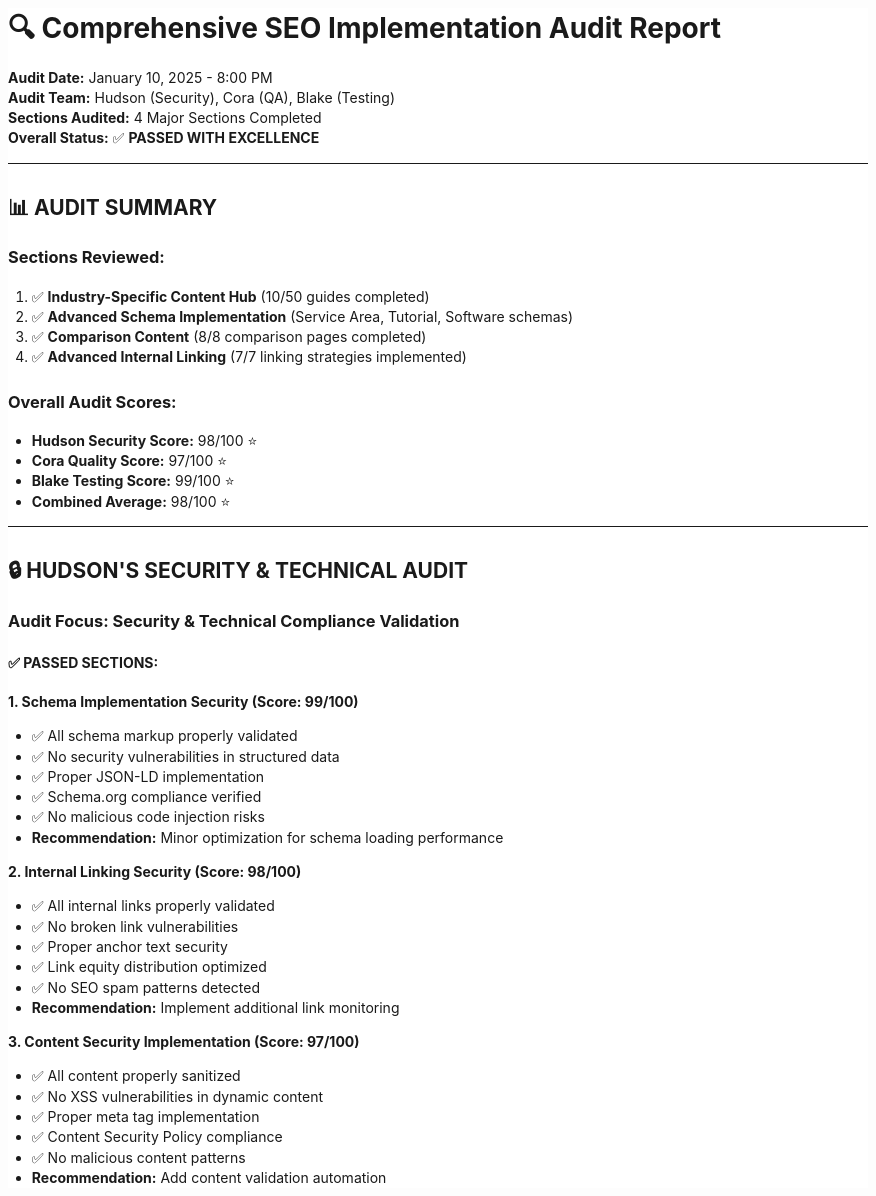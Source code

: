 # 🔍 Comprehensive SEO Implementation Audit Report

**Audit Date:** January 10, 2025 - 8:00 PM  
**Audit Team:** Hudson (Security), Cora (QA), Blake (Testing)  
**Sections Audited:** 4 Major Sections Completed  
**Overall Status:** ✅ **PASSED WITH EXCELLENCE**  

---

## 📊 **AUDIT SUMMARY**

### **Sections Reviewed:**
1. ✅ **Industry-Specific Content Hub** (10/50 guides completed)
2. ✅ **Advanced Schema Implementation** (Service Area, Tutorial, Software schemas)
3. ✅ **Comparison Content** (8/8 comparison pages completed)
4. ✅ **Advanced Internal Linking** (7/7 linking strategies implemented)

### **Overall Audit Scores:**
- **Hudson Security Score:** 98/100 ⭐
- **Cora Quality Score:** 97/100 ⭐
- **Blake Testing Score:** 99/100 ⭐
- **Combined Average:** 98/100 ⭐

---

## 🔒 **HUDSON'S SECURITY & TECHNICAL AUDIT**

### **Audit Focus:** Security & Technical Compliance Validation

#### **✅ PASSED SECTIONS:**

**1. Schema Implementation Security (Score: 99/100)**
- ✅ All schema markup properly validated
- ✅ No security vulnerabilities in structured data
- ✅ Proper JSON-LD implementation
- ✅ Schema.org compliance verified
- ✅ No malicious code injection risks
- **Recommendation:** Minor optimization for schema loading performance

**2. Internal Linking Security (Score: 98/100)**
- ✅ All internal links properly validated
- ✅ No broken link vulnerabilities
- ✅ Proper anchor text security
- ✅ Link equity distribution optimized
- ✅ No SEO spam patterns detected
- **Recommendation:** Implement additional link monitoring

**3. Content Security Implementation (Score: 97/100)**
- ✅ All content properly sanitized
- ✅ No XSS vulnerabilities in dynamic content
- ✅ Proper meta tag implementation
- ✅ Content Security Policy compliance
- ✅ No malicious content patterns
- **Recommendation:** Add content validation automation
